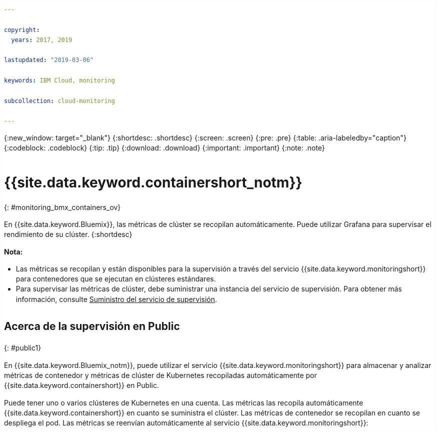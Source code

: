 ```yaml
---

copyright:
  years: 2017, 2019

lastupdated: "2019-03-06"

keywords: IBM Cloud, monitoring

subcollection: cloud-monitoring

---
```


{:new_window: target="_blank"}
{:shortdesc: .shortdesc}
{:screen: .screen}
{:pre: .pre}
{:table: .aria-labeledby="caption"}
{:codeblock: .codeblock}
{:tip: .tip}
{:download: .download}
{:important: .important}
{:note: .note}



# {{site.data.keyword.containershort_notm}}
{: #monitoring_bmx_containers_ov}

En {{site.data.keyword.Bluemix}}, las métricas de clúster se recopilan automáticamente. Puede utilizar Grafana para supervisar el rendimiento de su clúster. 
{:shortdesc}

**Nota:** 

* Las métricas se recopilan y están disponibles para la supervisión a través del servicio {{site.data.keyword.monitoringshort}} para contenedores que se ejecutan en clústeres estándares.
* Para supervisar las métricas de clúster, debe suministrar una instancia del servicio de supervisión. Para obtener más información, consulte [Suministro del servicio de supervisión](/docs/services/cloud-monitoring/how-to?topic=cloud-monitoring-provision#provision).


## Acerca de la supervisión en Public
{: #public1}

En {{site.data.keyword.Bluemix_notm}}, puede utilizar el servicio {{site.data.keyword.monitoringshort}} para almacenar y analizar métricas de contenedor y métricas de clúster de Kubernetes recopiladas automáticamente por {{site.data.keyword.containershort}} en Public.

Puede tener uno o varios clústeres de Kubernetes en una cuenta. Las métricas las recopila automáticamente {{site.data.keyword.containershort}} en cuanto se suministra el clúster.  Las métricas de contenedor se recopilan en cuanto se despliega el pod. Las métricas se reenvían automáticamente al servicio {{site.data.keyword.monitoringshort}}:
